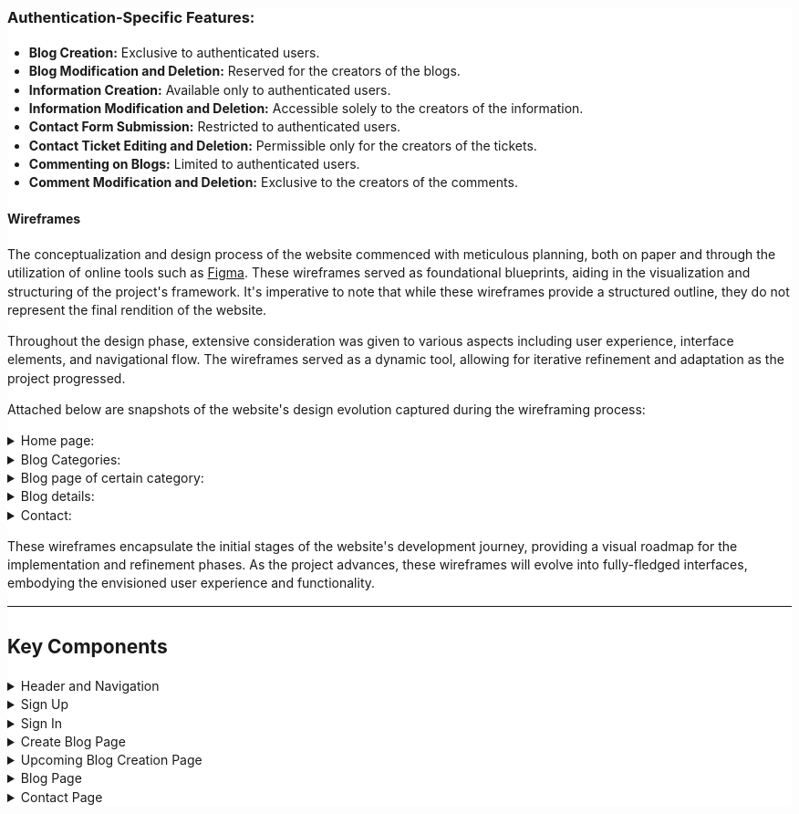 ### Authentication-Specific Features:
- **Blog Creation:** Exclusive to authenticated users.
- **Blog Modification and Deletion:** Reserved for the creators of the blogs.
- **Information Creation:** Available only to authenticated users.
- **Information Modification and Deletion:** Accessible solely to the creators of the information.
- **Contact Form Submission:** Restricted to authenticated users.
- **Contact Ticket Editing and Deletion:** Permissible only for the creators of the tickets.
- **Commenting on Blogs:** Limited to authenticated users.
- **Comment Modification and Deletion:** Exclusive to the creators of the comments.

#### Wireframes

The conceptualization and design process of the website commenced with meticulous planning, both on paper and through the utilization of online tools such as [Figma](https://www.figma.com/). These wireframes served as foundational blueprints, aiding in the visualization and structuring of the project's framework. It's imperative to note that while these wireframes provide a structured outline, they do not represent the final rendition of the website.

Throughout the design phase, extensive consideration was given to various aspects including user experience, interface elements, and navigational flow. The wireframes served as a dynamic tool, allowing for iterative refinement and adaptation as the project progressed.

Attached below are snapshots of the website's design evolution captured during the wireframing process:

<details><summary>Home page:</summary></details>

<details><summary>Blog Categories:</summary></details>

<details><summary>Blog page of certain category:</summary></details>

<details><summary>Blog details:</summary></details>

<details><summary>Contact:</summary></details>

These wireframes encapsulate the initial stages of the website's development journey, providing a visual roadmap for the implementation and refinement phases. As the project advances, these wireframes will evolve into fully-fledged interfaces, embodying the envisioned user experience and functionality.

---

## Key Components

<details><summary>Header and Navigation</summary></details>

<details><summary>Sign Up</summary></details>

<details><summary>Sign In</summary></details>

<details><summary>Create Blog Page</summary></details>

<details><summary>Upcoming Blog Creation Page</summary></details>

<details><summary>Blog Page</summary></details>

<details><summary>Contact Page</summary></details>
